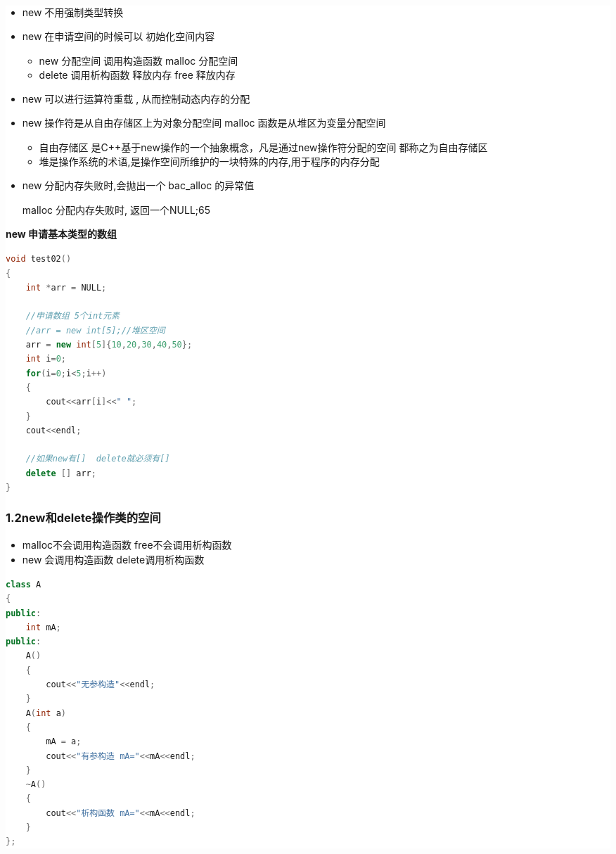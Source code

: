 * new 不用强制类型转换 

* new 在申请空间的时候可以 初始化空间内容 

  * new 分配空间 调用构造函数		malloc 分配空间
  * delete 调用析构函数 释放内存     free 释放内存

* new 可以进行运算符重载 , 从而控制动态内存的分配

* new 操作符是从自由存储区上为对象分配空间 malloc 函数是从堆区为变量分配空间

  * 自由存储区 是C++基于new操作的一个抽象概念，凡是通过new操作符分配的空间 都称之为自由存储区
  * 堆是操作系统的术语,是操作空间所维护的一块特殊的内存,用于程序的内存分配

* new 分配内存失败时,会抛出一个 bac_alloc 的异常值                                                    

  malloc 分配内存失败时, 返回一个NULL;65

  

 **new 申请基本类型的数组**

```c++
void test02()
{
    int *arr = NULL;

    //申请数组 5个int元素
    //arr = new int[5];//堆区空间
    arr = new int[5]{10,20,30,40,50};
    int i=0;
    for(i=0;i<5;i++)
    {
        cout<<arr[i]<<" ";
    }
    cout<<endl;

    //如果new有[]  delete就必须有[]
    delete [] arr;
}
```



### 1.2new和delete操作类的空间

* malloc不会调用构造函数 free不会调用析构函数
* new 会调用构造函数 delete调用析构函数

```c++
class A
{
public:
    int mA;
public:
    A()
    {
        cout<<"无参构造"<<endl;
    }
    A(int a)
    {
        mA = a;
        cout<<"有参构造 mA="<<mA<<endl;
    }
    ~A()
    {
        cout<<"析构函数 mA="<<mA<<endl;
    }
};
```
